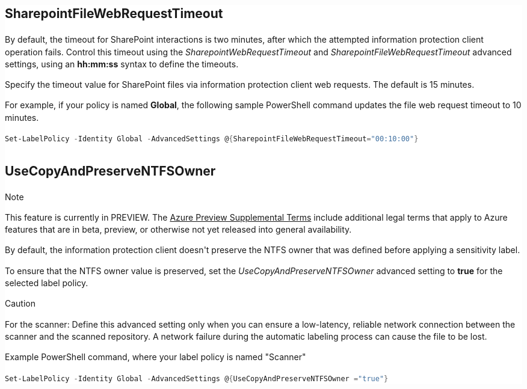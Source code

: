 ## SharepointFileWebRequestTimeout

By default, the timeout for SharePoint interactions is two minutes, after which the attempted information protection client operation fails. Control this timeout using the *SharepointWebRequestTimeout* and *SharepointFileWebRequestTimeout* advanced settings, using an **hh:mm:ss** syntax to define the timeouts.

Specify the timeout value for SharePoint files via information protection client web requests. The default is 15 minutes.

For example, if your policy is named **Global**, the following sample PowerShell command updates the file web request timeout to 10 minutes.

```PowerShell
Set-LabelPolicy -Identity Global -AdvancedSettings @{SharepointFileWebRequestTimeout="00:10:00"}
```

## UseCopyAndPreserveNTFSOwner

> [!NOTE]
> This feature is currently in PREVIEW. The [Azure Preview Supplemental Terms](https://azure.microsoft.com/support/legal/preview-supplemental-terms/) include additional legal terms that apply to Azure features that are in beta, preview, or otherwise not yet released into general availability.

By default, the information protection client doesn't preserve the NTFS owner that was defined before applying a sensitivity label.

To ensure that the NTFS owner value is preserved, set the *UseCopyAndPreserveNTFSOwner* advanced setting to **true** for the selected label policy.

> [!CAUTION]
> For the scanner: Define this advanced setting only when you can ensure a low-latency, reliable network connection between the scanner and the scanned repository. A network failure during the automatic labeling process can cause the file to be lost.

Example PowerShell command, where your label policy is named "Scanner"

```PowerShell
Set-LabelPolicy -Identity Global -AdvancedSettings @{UseCopyAndPreserveNTFSOwner ="true"}
```

